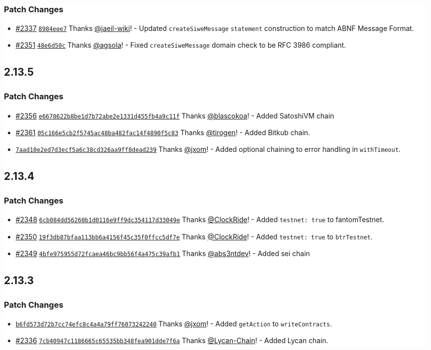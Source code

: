 ### Patch Changes

- [#2337](https://github.com/wevm/viem/pull/2337) [`8984eee7`](https://github.com/wevm/viem/commit/8984eee7f23d430070e42ac1f2645ced0e82faf8) Thanks [@jaeil-wiki](https://github.com/jaeil-wiki)! - Updated `createSiweMessage` `statement` construction to match ABNF Message Format.

- [#2351](https://github.com/wevm/viem/pull/2351) [`48e6d50c`](https://github.com/wevm/viem/commit/48e6d50cae738e55869758cb25c52b2244069f09) Thanks [@agsola](https://github.com/agsola)! - Fixed `createSiweMessage` domain check to be RFC 3986 compliant.

## 2.13.5

### Patch Changes

- [#2356](https://github.com/wevm/viem/pull/2356) [`e6678622b8be1d7b72abe2e1331d455fb4a9c11f`](https://github.com/wevm/viem/commit/e6678622b8be1d7b72abe2e1331d455fb4a9c11f) Thanks [@blascokoa](https://github.com/blascokoa)! - Added SatoshiVM chain

- [#2361](https://github.com/wevm/viem/pull/2361) [`05c166e5cb2f5745ac48ba482fac14f4890f5c83`](https://github.com/wevm/viem/commit/05c166e5cb2f5745ac48ba482fac14f4890f5c83) Thanks [@tirogen](https://github.com/tirogen)! - Added Bitkub chain.

- [`7aad10e2ed7d3ecf5a6c38cd326aa9ff8dead239`](https://github.com/wevm/viem/commit/7aad10e2ed7d3ecf5a6c38cd326aa9ff8dead239) Thanks [@jxom](https://github.com/jxom)! - Added optional chaining to error handling in `withTimeout`.

## 2.13.4

### Patch Changes

- [#2348](https://github.com/wevm/viem/pull/2348) [`6cb084dd56260b1d0116e9ff9dc354117d33049e`](https://github.com/wevm/viem/commit/6cb084dd56260b1d0116e9ff9dc354117d33049e) Thanks [@ClockRide](https://github.com/ClockRide)! - Added `testnet: true` to fantomTestnet.

- [#2350](https://github.com/wevm/viem/pull/2350) [`19f3db87bfaa113bb6a4156f45c35f0ffcc5df7e`](https://github.com/wevm/viem/commit/19f3db87bfaa113bb6a4156f45c35f0ffcc5df7e) Thanks [@ClockRide](https://github.com/ClockRide)! - Added `testnet: true` to `btrTestnet`.

- [#2349](https://github.com/wevm/viem/pull/2349) [`4bfe975955d72fcaea46bc9bb56f4a475c39afb1`](https://github.com/wevm/viem/commit/4bfe975955d72fcaea46bc9bb56f4a475c39afb1) Thanks [@abs3ntdev](https://github.com/abs3ntdev)! - Added sei chain

## 2.13.3

### Patch Changes

- [`b6fd573d72b7cc74efc8c4a4a79ff76073242240`](https://github.com/wevm/viem/commit/b6fd573d72b7cc74efc8c4a4a79ff76073242240) Thanks [@jxom](https://github.com/jxom)! - Added `getAction` to `writeContracts`.

- [#2336](https://github.com/wevm/viem/pull/2336) [`7cb40947c1186665c65535bb348fea901dde7f6a`](https://github.com/wevm/viem/commit/7cb40947c1186665c65535bb348fea901dde7f6a) Thanks [@Lycan-Chain](https://github.com/Lycan-Chain)! - Added Lycan chain.
